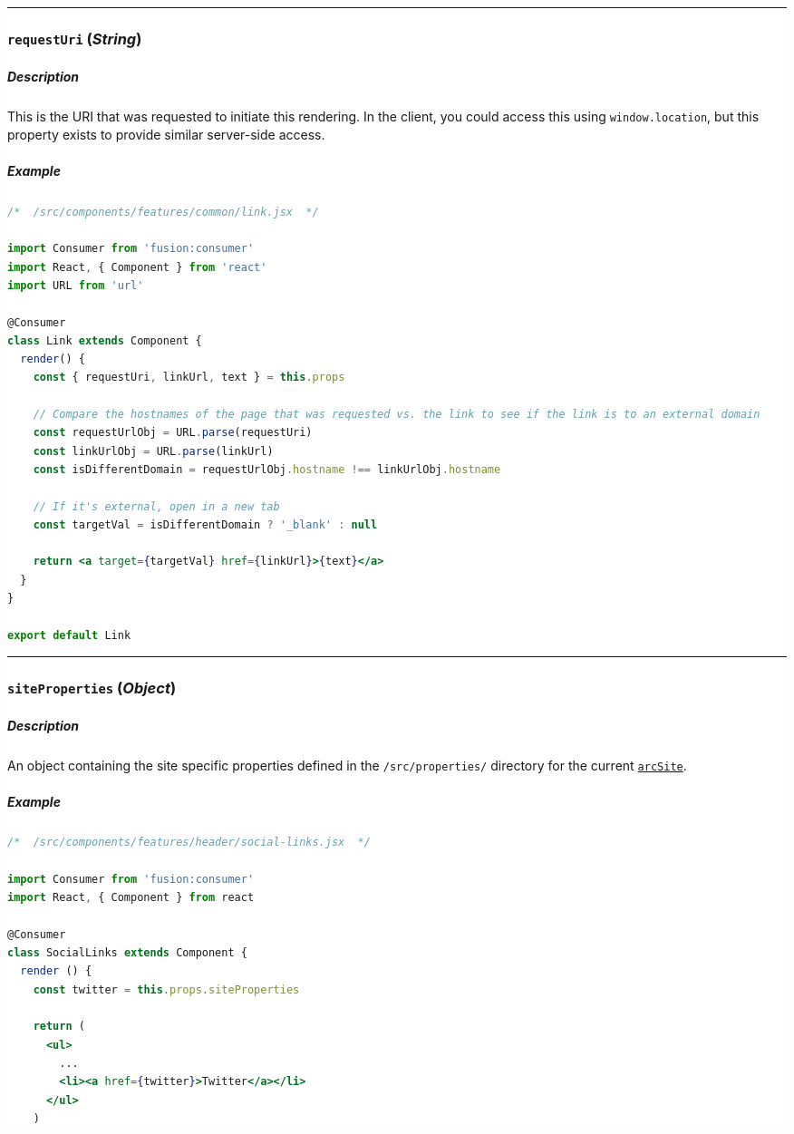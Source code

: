 -----

### `requestUri` (*String*)

##### Description
This is the URI that was requested to initiate this rendering. In the client, you could access this using `window.location`, but this property exists to provide similar server-side access.

##### Example

```jsx
/*  /src/components/features/common/link.jsx  */

import Consumer from 'fusion:consumer'
import React, { Component } from 'react'
import URL from 'url'

@Consumer
class Link extends Component {
  render() {
    const { requestUri, linkUrl, text } = this.props

    // Compare the hostnames of the page that was requested vs. the link to see if the link is to an external domain
    const requestUrlObj = URL.parse(requestUri)
    const linkUrlObj = URL.parse(linkUrl)
    const isDifferentDomain = requestUrlObj.hostname !== linkUrlObj.hostname

    // If it's external, open in a new tab
    const targetVal = isDifferentDomain ? '_blank' : null

    return <a target={targetVal} href={linkUrl}>{text}</a>
  }
}

export default Link
```

-----

### `siteProperties` (*Object*)

##### Description

An object containing the site specific properties defined in the `/src/properties/` directory for the current [`arcSite`](#arcsite).

##### Example

```jsx
/*  /src/components/features/header/social-links.jsx  */

import Consumer from 'fusion:consumer'
import React, { Component } from react

@Consumer
class SocialLinks extends Component {
  render () {
    const twitter = this.props.siteProperties

    return (
      <ul>
        ...
        <li><a href={twitter}>Twitter</a></li>
      </ul>
    )
```